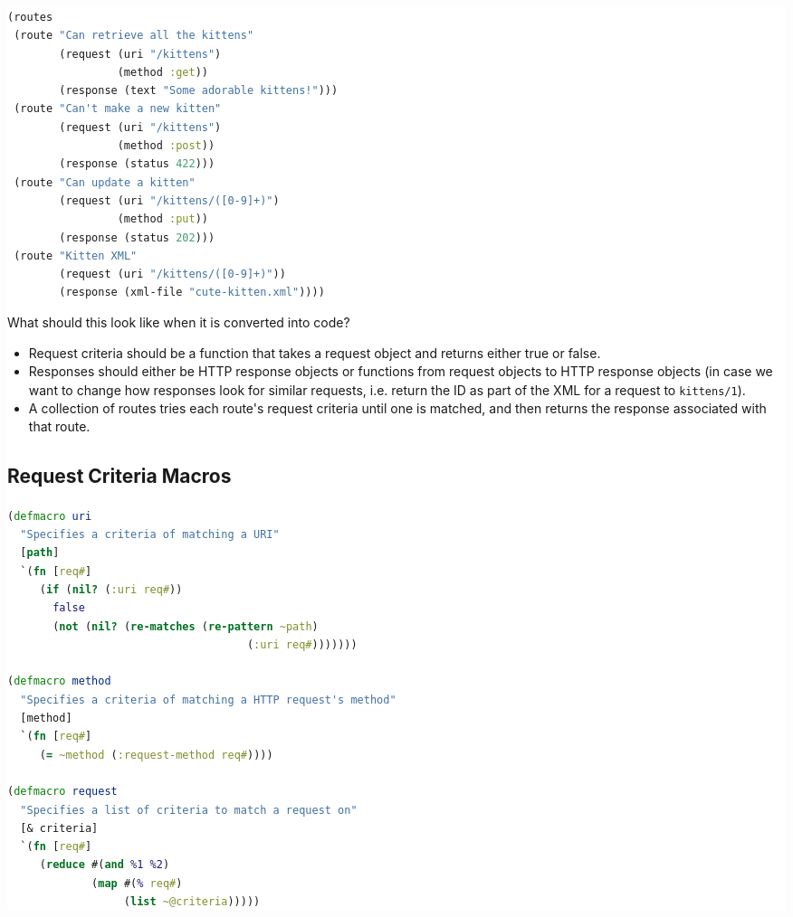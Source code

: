 ```clojure
(routes
 (route "Can retrieve all the kittens"
        (request (uri "/kittens")
                 (method :get))
        (response (text "Some adorable kittens!")))
 (route "Can't make a new kitten"
        (request (uri "/kittens")
                 (method :post))
        (response (status 422)))
 (route "Can update a kitten"
        (request (uri "/kittens/([0-9]+)")
                 (method :put))
        (response (status 202)))
 (route "Kitten XML"
        (request (uri "/kittens/([0-9]+)"))
        (response (xml-file "cute-kitten.xml"))))
```

What should this look like when it is converted into code?

* Request criteria should be a function that takes a request object and returns either true or false.
* Responses should either be HTTP response objects or functions from request objects to HTTP response objects (in case we want to change how responses look for similar requests, i.e. return the ID as part of the XML for a request to `kittens/1`).
* A collection of routes tries each route's request criteria until one is matched, and then returns the response associated with that route.

## Request Criteria Macros

```clojure
(defmacro uri
  "Specifies a criteria of matching a URI"
  [path]
  `(fn [req#]
     (if (nil? (:uri req#))
       false
       (not (nil? (re-matches (re-pattern ~path)
                                     (:uri req#)))))))

(defmacro method
  "Specifies a criteria of matching a HTTP request's method"
  [method]
  `(fn [req#]
     (= ~method (:request-method req#))))

(defmacro request
  "Specifies a list of criteria to match a request on"
  [& criteria]
  `(fn [req#]
     (reduce #(and %1 %2)
             (map #(% req#)
                  (list ~@criteria)))))
```
